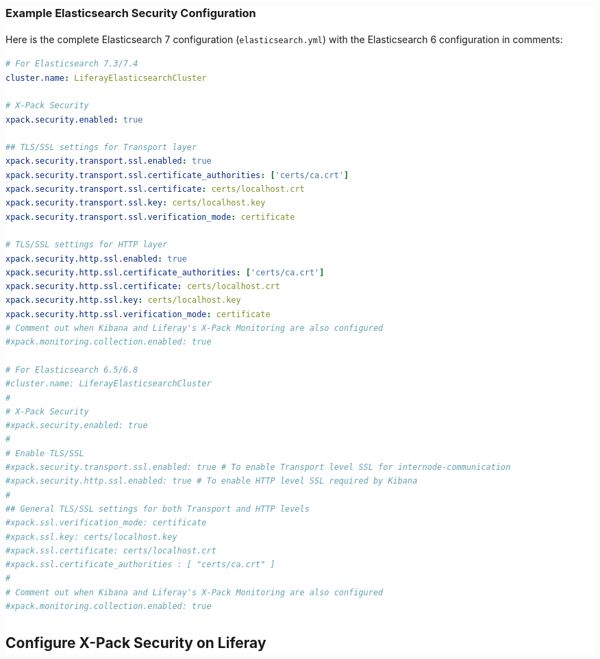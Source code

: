 ### Example Elasticsearch Security Configuration

Here is the complete Elasticsearch 7 configuration (`elasticsearch.yml`) with the Elasticsearch 6 configuration in comments:

```yaml
# For Elasticsearch 7.3/7.4
cluster.name: LiferayElasticsearchCluster

# X-Pack Security
xpack.security.enabled: true

## TLS/SSL settings for Transport layer
xpack.security.transport.ssl.enabled: true
xpack.security.transport.ssl.certificate_authorities: ['certs/ca.crt']
xpack.security.transport.ssl.certificate: certs/localhost.crt
xpack.security.transport.ssl.key: certs/localhost.key
xpack.security.transport.ssl.verification_mode: certificate

# TLS/SSL settings for HTTP layer
xpack.security.http.ssl.enabled: true
xpack.security.http.ssl.certificate_authorities: ['certs/ca.crt']
xpack.security.http.ssl.certificate: certs/localhost.crt
xpack.security.http.ssl.key: certs/localhost.key
xpack.security.http.ssl.verification_mode: certificate
# Comment out when Kibana and Liferay's X-Pack Monitoring are also configured
#xpack.monitoring.collection.enabled: true

# For Elasticsearch 6.5/6.8
#cluster.name: LiferayElasticsearchCluster
#
# X-Pack Security
#xpack.security.enabled: true
#
# Enable TLS/SSL
#xpack.security.transport.ssl.enabled: true # To enable Transport level SSL for internode-communication
#xpack.security.http.ssl.enabled: true # To enable HTTP level SSL required by Kibana
#
## General TLS/SSL settings for both Transport and HTTP levels
#xpack.ssl.verification_mode: certificate
#xpack.ssl.key: certs/localhost.key
#xpack.ssl.certificate: certs/localhost.crt
#xpack.ssl.certificate_authorities : [ "certs/ca.crt" ]
#
# Comment out when Kibana and Liferay's X-Pack Monitoring are also configured
#xpack.monitoring.collection.enabled: true
```

## Configure X-Pack Security on Liferay
